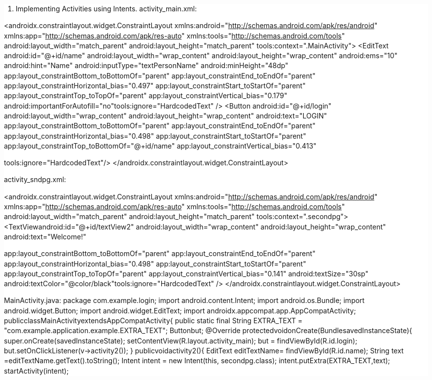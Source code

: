 1.	Implementing Activities using Intents. activity_main.xml:
<?xmlversion="1.0"encoding="utf-8"?>
<androidx.constraintlayout.widget.ConstraintLayout xmlns:android="http://schemas.android.com/apk/res/android" xmlns:app="http://schemas.android.com/apk/res-auto" xmlns:tools="http://schemas.android.com/tools" android:layout_width="match_parent" android:layout_height="match_parent" tools:context=".MainActivity">
<EditText android:id="@+id/name"
android:layout_width="wrap_content" android:layout_height="wrap_content" android:ems="10" android:hint="Name" android:inputType="textPersonName" android:minHeight="48dp"
app:layout_constraintBottom_toBottomOf="parent" app:layout_constraintEnd_toEndOf="parent" app:layout_constraintHorizontal_bias="0.497" app:layout_constraintStart_toStartOf="parent" app:layout_constraintTop_toTopOf="parent" app:layout_constraintVertical_bias="0.179" android:importantForAutofill="no"tools:ignore="HardcodedText" />
<Button
android:id="@+id/login" android:layout_width="wrap_content" android:layout_height="wrap_content" android:text="LOGIN" app:layout_constraintBottom_toBottomOf="parent" app:layout_constraintEnd_toEndOf="parent" app:layout_constraintHorizontal_bias="0.498" app:layout_constraintStart_toStartOf="parent" app:layout_constraintTop_toBottomOf="@+id/name" app:layout_constraintVertical_bias="0.413"
 
tools:ignore="HardcodedText"/>
<EditText android:id="@+id/pwd"
android:layout_width="wrap_content" android:layout_height="wrap_content" android:ems="10" android:hint="Password" android:inputType="textPassword"
app:layout_constraintBottom_toBottomOf="parent" app:layout_constraintEnd_toEndOf="parent" app:layout_constraintHorizontal_bias="0.497" app:layout_constraintStart_toStartOf="parent" app:layout_constraintTop_toTopOf="parent"
app:layout_constraintVertical_bias="0.37" tools:ignore="Autofill,HardcodedText,TouchTargetSizeCheck" />
</androidx.constraintlayout.widget.ConstraintLayout>

activity_sndpg.xml:
<?xmlversion="1.0"encoding="utf-8"?>
<androidx.constraintlayout.widget.ConstraintLayout xmlns:android="http://schemas.android.com/apk/res/android" xmlns:app="http://schemas.android.com/apk/res-auto" xmlns:tools="http://schemas.android.com/tools" android:layout_width="match_parent" android:layout_height="match_parent" tools:context=".secondpg">
<TextView android:id="@+id/result"
android:layout_width="wrap_content" android:layout_height="wrap_content" android:text="@string/textview1" android:textSize="30sp" app:layout_constraintBottom_toBottomOf="parent" app:layout_constraintEnd_toEndOf="parent" app:layout_constraintHorizontal_bias="0.494" app:layout_constraintStart_toStartOf="parent" app:layout_constraintTop_toTopOf="parent" app:layout_constraintVertical_bias="0.224" android:textColor="@color/black"/>
<TextViewandroid:id="@+id/textView2" android:layout_width="wrap_content" android:layout_height="wrap_content" android:text="Welcome!"
 
app:layout_constraintBottom_toBottomOf="parent" app:layout_constraintEnd_toEndOf="parent" app:layout_constraintHorizontal_bias="0.498" app:layout_constraintStart_toStartOf="parent" app:layout_constraintTop_toTopOf="parent" app:layout_constraintVertical_bias="0.141" android:textSize="30sp" android:textColor="@color/black"tools:ignore="HardcodedText" />
</androidx.constraintlayout.widget.ConstraintLayout>

MainActivity.java:
package com.example.login; import android.content.Intent; import android.os.Bundle; import android.widget.Button; import android.widget.EditText;
import androidx.appcompat.app.AppCompatActivity; publicclassMainActivityextendsAppCompatActivity{
public static final String EXTRA_TEXT = "com.example.application.example.EXTRA_TEXT";
Buttonbut; @Override
protectedvoidonCreate(BundlesavedInstanceState){ super.onCreate(savedInstanceState); setContentView(R.layout.activity_main);
but = findViewById(R.id.login); but.setOnClickListener(v->activity2());
}
publicvoidactivity2(){
EditText editTextName= findViewById(R.id.name); String text =editTextName.getText().toString(); Intent intent = new Intent(this, secondpg.class); intent.putExtra(EXTRA_TEXT,text); startActivity(intent);